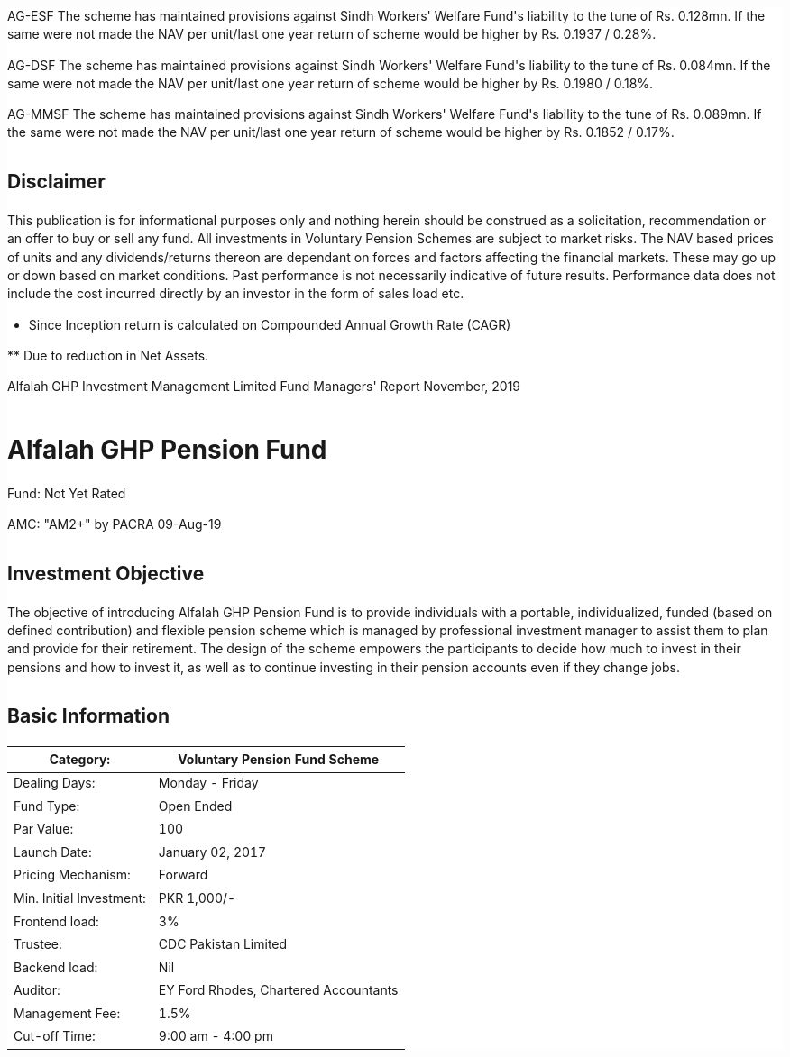 AG-ESF The scheme has maintained provisions against Sindh Workers' Welfare Fund's liability to the tune of Rs. 0.128mn. If the same were not made the NAV per unit/last one year return of scheme would be higher by Rs. 0.1937 / 0.28%.

AG-DSF The scheme has maintained provisions against Sindh Workers' Welfare Fund's liability to the tune of Rs. 0.084mn. If the same were not made the NAV per unit/last one year return of scheme would be higher by Rs. 0.1980 / 0.18%.

AG-MMSF The scheme has maintained provisions against Sindh Workers' Welfare Fund's liability to the tune of Rs. 0.089mn. If the same were not made the NAV per unit/last one year return of scheme would be higher by Rs. 0.1852 / 0.17%.

## Disclaimer

This publication is for informational purposes only and nothing herein should be construed as a solicitation, recommendation or an offer to buy or sell any fund. All investments in Voluntary Pension Schemes are subject to market risks. The NAV based prices of units and any dividends/returns thereon are dependant on forces and factors affecting the financial markets. These may go up or down based on market conditions. Past performance is not necessarily indicative of future results. Performance data does not include the cost incurred directly by an investor in the form of sales load etc.

* Since Inception return is calculated on Compounded Annual Growth Rate (CAGR)

** Due to reduction in Net Assets.

Alfalah GHP Investment Management Limited Fund Managers' Report November, 2019

# Alfalah GHP Pension Fund

Fund: Not Yet Rated

AMC: "AM2+" by PACRA 09-Aug-19

## Investment Objective

The objective of introducing Alfalah GHP Pension Fund is to provide individuals with a portable, individualized, funded (based on defined contribution) and flexible pension scheme which is managed by professional investment manager to assist them to plan and provide for their retirement. The design of the scheme empowers the participants to decide how much to invest in their pensions and how to invest it, as well as to continue investing in their pension accounts even if they change jobs.

## Basic Information

|Category:|Voluntary Pension Fund Scheme|
|---|---|
|Dealing Days:|Monday - Friday|
|Fund Type:|Open Ended|
|Par Value:|100|
|Launch Date:|January 02, 2017|
|Pricing Mechanism:|Forward|
|Min. Initial Investment:|PKR 1,000/-|
|Frontend load:|3%|
|Trustee:|CDC Pakistan Limited|
|Backend load:|Nil|
|Auditor:|EY Ford Rhodes, Chartered Accountants|
|Management Fee:|1.5%|
|Cut-off Time:|9:00 am - 4:00 pm|